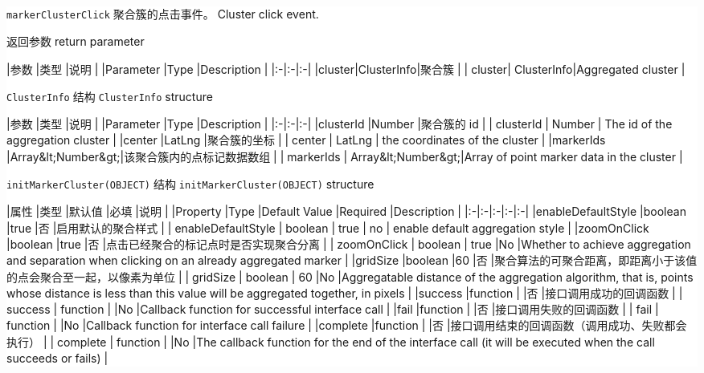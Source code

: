 
`markerClusterClick`
聚合簇的点击事件。
Cluster click event.

返回参数
return parameter

|参数	|类型		|说明	|
|Parameter |Type |Description |
|:-|:-|:-|
|cluster|ClusterInfo|聚合簇	|
| cluster| ClusterInfo|Aggregated cluster |

`ClusterInfo` 结构
`ClusterInfo` structure

|参数		|类型						|说明						|
|Parameter |Type |Description |
|:-|:-|:-|
|clusterId	|Number						|聚合簇的 id				|
| clusterId | Number | The id of the aggregation cluster |
|center		|LatLng						|聚合簇的坐标				|
| center | LatLng | the coordinates of the cluster |
|markerIds	|Array&amp;lt;Number&amp;gt;|该聚合簇内的点标记数据数组	|
| markerIds | Array&amp;lt;Number&amp;gt;|Array of point marker data in the cluster |

`initMarkerCluster(OBJECT)` 结构
`initMarkerCluster(OBJECT)` structure

|属性								|类型			|默认值	|必填	|说明																																|
|Property |Type |Default Value |Required |Description |
|:-|:-|:-|:-|:-|
|enableDefaultStyle	|boolean	|true		|否		|启用默认的聚合样式																									|
| enableDefaultStyle | boolean | true | no | enable default aggregation style |
|zoomOnClick				|boolean	|true		|否		|点击已经聚合的标记点时是否实现聚合分离															|
| zoomOnClick | boolean | true |No |Whether to achieve aggregation and separation when clicking on an already aggregated marker |
|gridSize						|boolean	|60			|否		|聚合算法的可聚合距离，即距离小于该值的点会聚合至一起，以像素为单位	|
| gridSize | boolean | 60 |No |Aggregatable distance of the aggregation algorithm, that is, points whose distance is less than this value will be aggregated together, in pixels |
|success						|function	|				|否		|接口调用成功的回调函数																							|
| success | function | |No |Callback function for successful interface call |
|fail								|function	|				|否		|接口调用失败的回调函数																							|
| fail | function | |No |Callback function for interface call failure |
|complete						|function	|				|否		|接口调用结束的回调函数（调用成功、失败都会执行）										|
| complete | function | |No |The callback function for the end of the interface call (it will be executed when the call succeeds or fails) |

